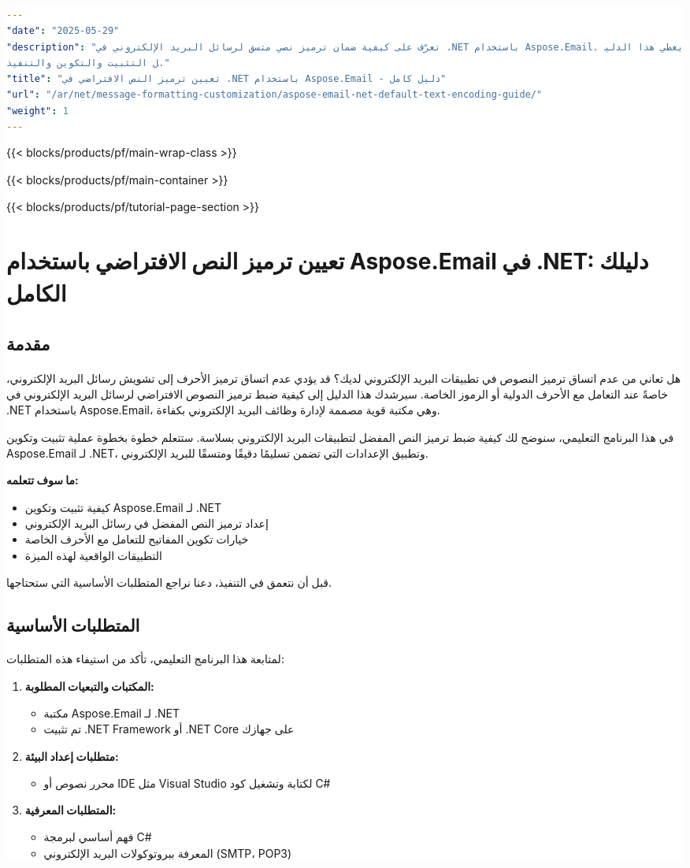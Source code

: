 ```yaml
---
"date": "2025-05-29"
"description": "تعرّف على كيفية ضمان ترميز نصي متسق لرسائل البريد الإلكتروني في .NET باستخدام Aspose.Email. يغطي هذا الدليل التثبيت والتكوين والتنفيذ."
"title": "تعيين ترميز النص الافتراضي في .NET باستخدام Aspose.Email - دليل كامل"
"url": "/ar/net/message-formatting-customization/aspose-email-net-default-text-encoding-guide/"
"weight": 1
---
```


{{< blocks/products/pf/main-wrap-class >}}

{{< blocks/products/pf/main-container >}}

{{< blocks/products/pf/tutorial-page-section >}}
# تعيين ترميز النص الافتراضي باستخدام Aspose.Email في .NET: دليلك الكامل

## مقدمة

هل تعاني من عدم اتساق ترميز النصوص في تطبيقات البريد الإلكتروني لديك؟ قد يؤدي عدم اتساق ترميز الأحرف إلى تشويش رسائل البريد الإلكتروني، خاصةً عند التعامل مع الأحرف الدولية أو الرموز الخاصة. سيرشدك هذا الدليل إلى كيفية ضبط ترميز النصوص الافتراضي لرسائل البريد الإلكتروني في .NET باستخدام Aspose.Email، وهي مكتبة قوية مصممة لإدارة وظائف البريد الإلكتروني بكفاءة.

في هذا البرنامج التعليمي، سنوضح لك كيفية ضبط ترميز النص المفضل لتطبيقات البريد الإلكتروني بسلاسة. ستتعلم خطوة بخطوة عملية تثبيت وتكوين Aspose.Email لـ .NET، وتطبيق الإعدادات التي تضمن تسليمًا دقيقًا ومتسقًا للبريد الإلكتروني.

**ما سوف تتعلمه:**
- كيفية تثبيت وتكوين Aspose.Email لـ .NET
- إعداد ترميز النص المفضل في رسائل البريد الإلكتروني
- خيارات تكوين المفاتيح للتعامل مع الأحرف الخاصة
- التطبيقات الواقعية لهذه الميزة

قبل أن نتعمق في التنفيذ، دعنا نراجع المتطلبات الأساسية التي ستحتاجها.

## المتطلبات الأساسية

لمتابعة هذا البرنامج التعليمي، تأكد من استيفاء هذه المتطلبات:

1. **المكتبات والتبعيات المطلوبة:**
   - مكتبة Aspose.Email لـ .NET
   - تم تثبيت .NET Framework أو .NET Core على جهازك

2. **متطلبات إعداد البيئة:**
   - محرر نصوص أو IDE مثل Visual Studio لكتابة وتشغيل كود C#

3. **المتطلبات المعرفية:**
   - فهم أساسي لبرمجة C#
   - المعرفة ببروتوكولات البريد الإلكتروني (SMTP، POP3)
